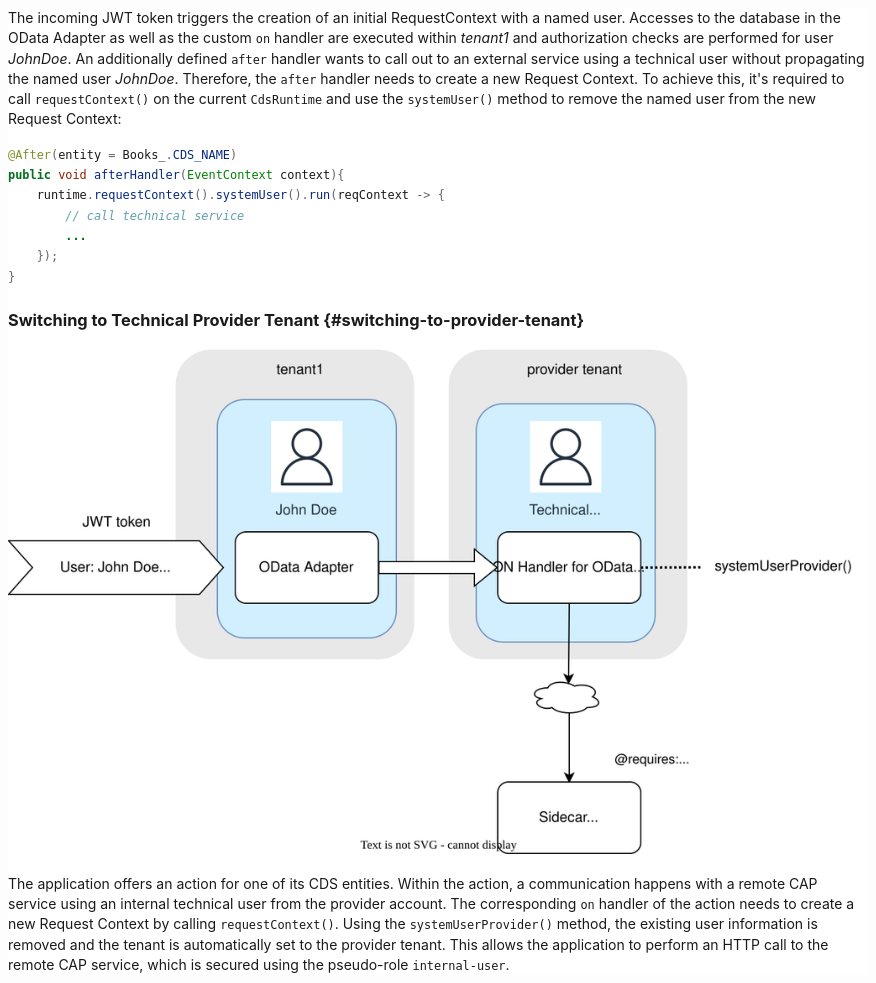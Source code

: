 The incoming JWT token triggers the creation of an initial RequestContext with a named user. Accesses to the database in the OData Adapter as well as the custom `on` handler are executed within <i>tenant1</i> and authorization checks are performed for user <i>JohnDoe</i>. An additionally defined `after` handler wants to call out to an external service using a technical user without propagating the named user <i>JohnDoe</i>.
Therefore, the `after` handler needs to create a new Request Context. To achieve this, it's required to call `requestContext()` on the current `CdsRuntime` and use the `systemUser()` method to remove the named user from the new Request Context:

```java
@After(entity = Books_.CDS_NAME)
public void afterHandler(EventContext context){
    runtime.requestContext().systemUser().run(reqContext -> {
        // call technical service
        ...
    });
}
```
### Switching to Technical Provider Tenant {#switching-to-provider-tenant}

<img src="./assets/switchprovidertenant.drawio.svg" alt="The graphic is explained in the accompanying text.">

The application offers an action for one of its CDS entities. Within the action, a communication happens with a remote CAP service using an internal technical user from the provider account. The corresponding `on` handler of the action needs to create a new Request Context by calling `requestContext()`. Using the `systemUserProvider()` method, the existing user information is removed and the tenant is automatically set to the provider tenant. This allows the application to perform an HTTP call to the remote CAP service, which is secured using the pseudo-role `internal-user`.
